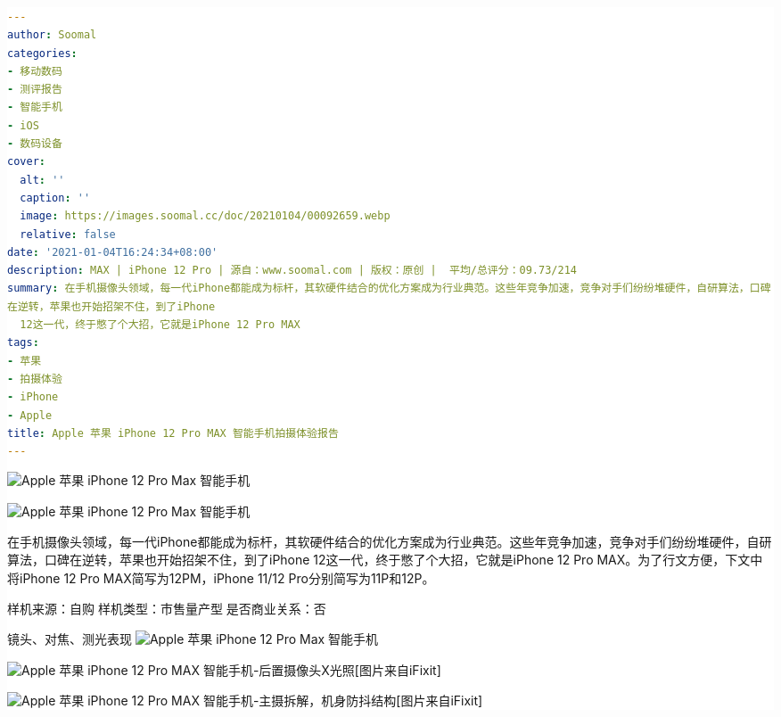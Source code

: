 ```yaml
---
author: Soomal
categories:
- 移动数码
- 测评报告
- 智能手机
- iOS
- 数码设备
cover:
  alt: ''
  caption: ''
  image: https://images.soomal.cc/doc/20210104/00092659.webp
  relative: false
date: '2021-01-04T16:24:34+08:00'
description: MAX | iPhone 12 Pro | 源自：www.soomal.com | 版权：原创 |  平均/总评分：09.73/214
summary: 在手机摄像头领域，每一代iPhone都能成为标杆，其软硬件结合的优化方案成为行业典范。这些年竞争加速，竞争对手们纷纷堆硬件，自研算法，口碑在逆转，苹果也开始招架不住，到了iPhone
  12这一代，终于憋了个大招，它就是iPhone 12 Pro MAX
tags:
- 苹果
- 拍摄体验
- iPhone
- Apple
title: Apple 苹果 iPhone 12 Pro MAX 智能手机拍摄体验报告
---
```


![Apple 苹果 iPhone 12 Pro Max 智能手机](https://images.soomal.cc/doc/20201120/00092012_01.webp)



![Apple 苹果 iPhone 12 Pro Max 智能手机](https://images.soomal.cc/doc/20201120/00092013_01.webp)



在手机摄像头领域，每一代iPhone都能成为标杆，其软硬件结合的优化方案成为行业典范。这些年竞争加速，竞争对手们纷纷堆硬件，自研算法，口碑在逆转，苹果也开始招架不住，到了iPhone 12这一代，终于憋了个大招，它就是iPhone 12 Pro MAX。为了行文方便，下文中将iPhone 12 Pro MAX简写为12PM，iPhone 11/12 Pro分别简写为11P和12P。


样机来源：自购
样机类型：市售量产型
是否商业关系：否

镜头、对焦、测光表现
![Apple 苹果 iPhone 12 Pro Max 智能手机](https://images.soomal.cc/doc/20201120/00092017.webp)




![Apple 苹果 iPhone 12 Pro MAX 智能手机-后置摄像头X光照[图片来自iFixit]](https://images.soomal.cc/doc/20201228/00092583_01.webp)




![Apple 苹果 iPhone 12 Pro MAX 智能手机-主摄拆解，机身防抖结构[图片来自iFixit]](https://images.soomal.cc/doc/20201228/00092584_01.webp)
